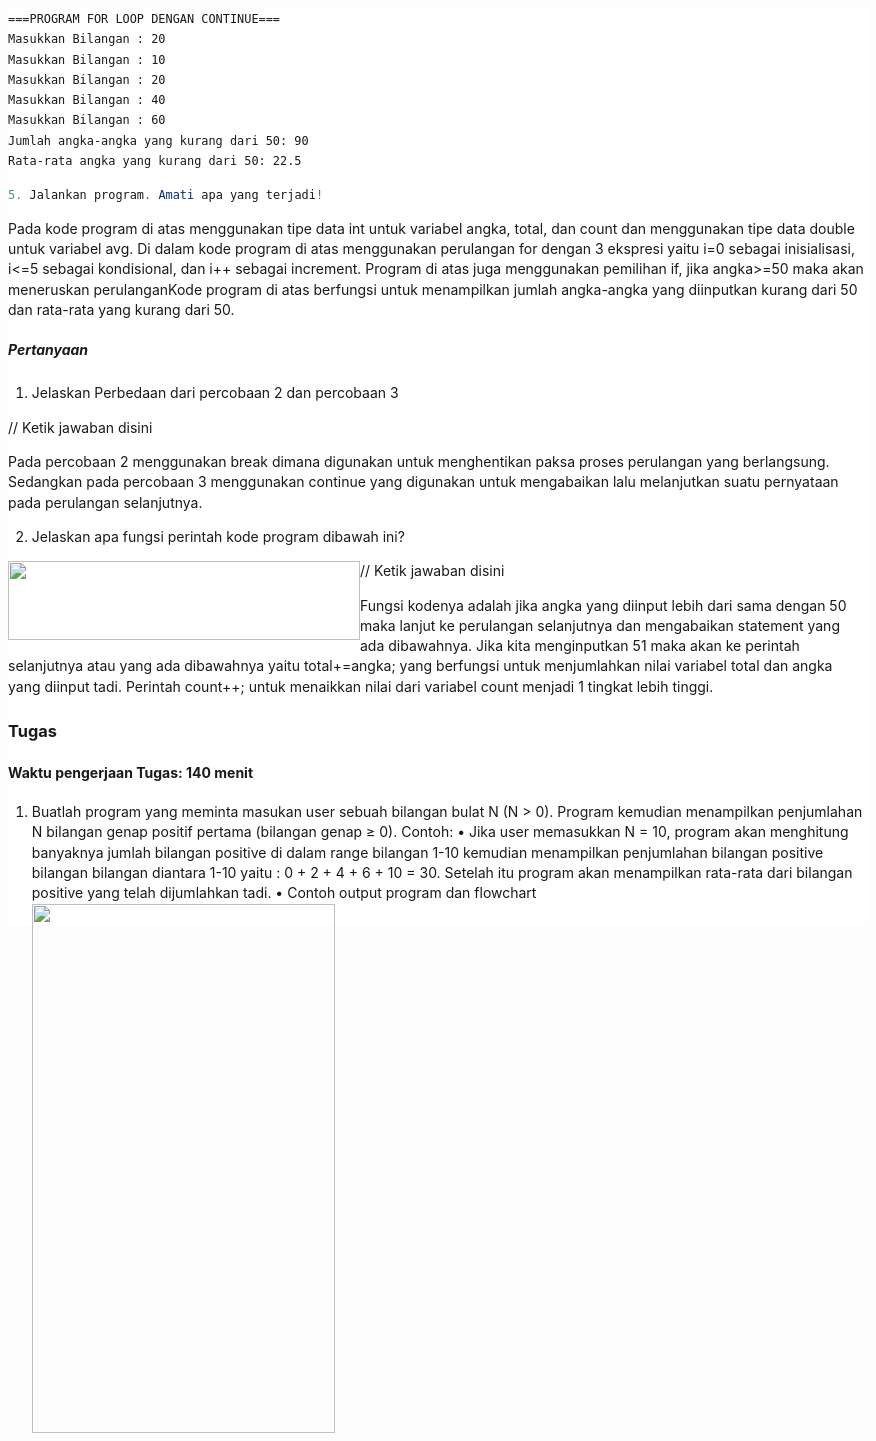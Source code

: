     ===PROGRAM FOR LOOP DENGAN CONTINUE===
    Masukkan Bilangan : 20
    Masukkan Bilangan : 10
    Masukkan Bilangan : 20
    Masukkan Bilangan : 40
    Masukkan Bilangan : 60
    Jumlah angka-angka yang kurang dari 50: 90
    Rata-rata angka yang kurang dari 50: 22.5



```Java
5. Jalankan program. Amati apa yang terjadi!
```

Pada kode program di atas menggunakan tipe data int untuk variabel angka, total, dan count dan menggunakan tipe data double untuk variabel avg. Di dalam kode program di atas menggunakan perulangan for dengan 3 ekspresi yaitu i=0 sebagai inisialisasi, i<=5 sebagai kondisional, dan i++ sebagai increment. Program di atas juga menggunakan pemilihan if, jika angka>=50 maka akan meneruskan perulanganKode program di atas berfungsi untuk menampilkan jumlah angka-angka yang diinputkan kurang dari 50 dan rata-rata yang kurang dari 50.

##### Pertanyaan
1. Jelaskan Perbedaan dari percobaan 2 dan percobaan 3

// Ketik jawaban disini

Pada percobaan 2 menggunakan break dimana digunakan untuk menghentikan paksa proses perulangan yang berlangsung. Sedangkan pada percobaan 3 menggunakan continue yang digunakan untuk mengabaikan lalu melanjutkan suatu pernyataan pada perulangan selanjutnya.

2. Jelaskan apa fungsi perintah kode program dibawah ini?
<p align="left">
    <img width="352" height="79" src="images/continuePertanyaan.jpg" align="left">
    </p>

// Ketik jawaban disini

Fungsi kodenya adalah jika angka yang diinput lebih dari sama dengan 50 maka lanjut ke perulangan selanjutnya dan mengabaikan statement yang ada dibawahnya. Jika kita menginputkan 51 maka akan ke perintah selanjutnya atau yang ada dibawahnya yaitu total+=angka; yang berfungsi untuk menjumlahkan nilai variabel total dan angka yang diinput tadi. Perintah count++; untuk menaikkan nilai dari variabel count menjadi 1 tingkat lebih tinggi.

### Tugas

#### Waktu pengerjaan Tugas: 140 menit

1. Buatlah program yang meminta masukan user sebuah bilangan bulat N (N > 0). Program kemudian menampilkan penjumlahan N bilangan genap positif pertama (bilangan genap ≥ 0).
Contoh: 
    •	Jika user memasukkan N = 10, program akan menghitung banyaknya jumlah bilangan positive di dalam range bilangan 1-10   kemudian menampilkan penjumlahan bilangan positive bilangan bilangan diantara 1-10 yaitu : 
        0 + 2 + 4 + 6 + 10 = 30. 
        Setelah itu program akan menampilkan rata-rata dari bilangan positive yang telah dijumlahkan tadi.
    •	Contoh output program dan flowchart
<br/><img width="303" height="529" src="images/hasilTugasFc.jpg" align="left"><br/>
  
